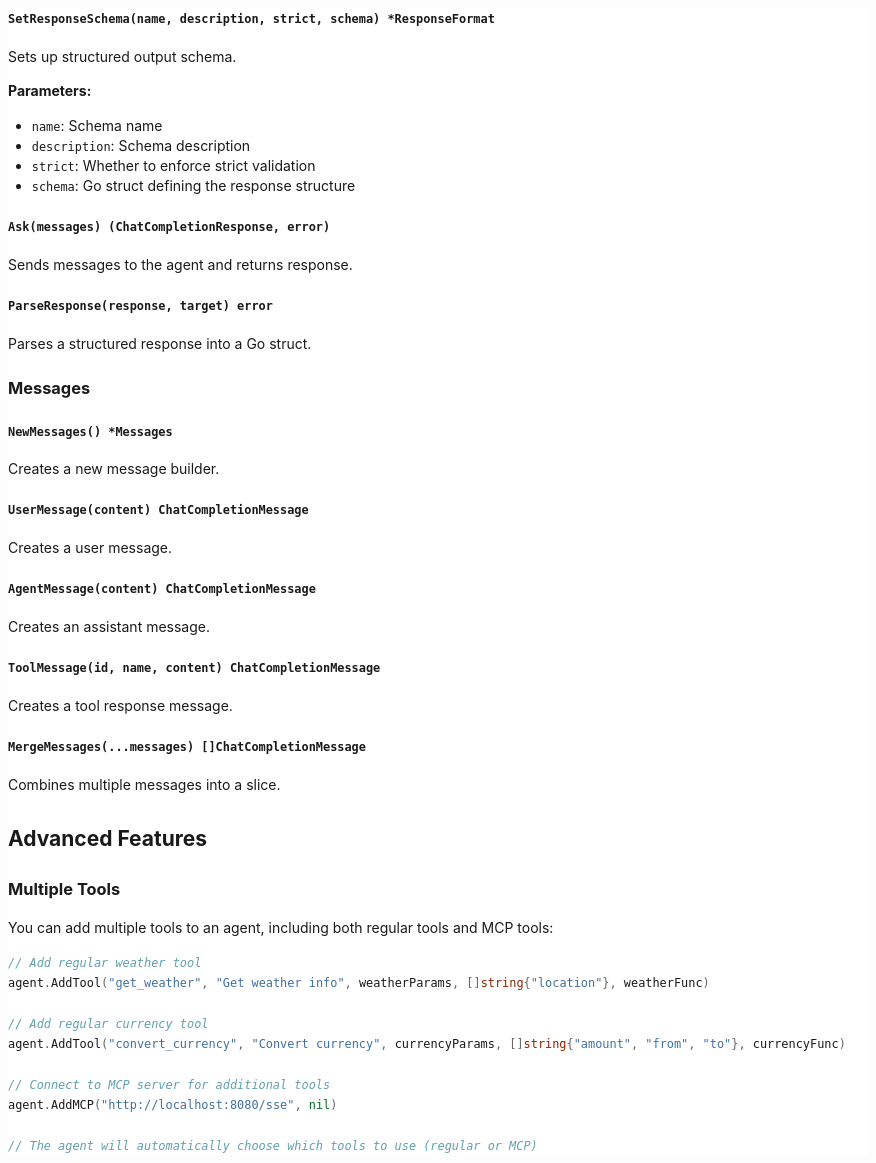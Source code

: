 #### `SetResponseSchema(name, description, strict, schema) *ResponseFormat`

Sets up structured output schema.

**Parameters:**
- `name`: Schema name
- `description`: Schema description
- `strict`: Whether to enforce strict validation
- `schema`: Go struct defining the response structure

#### `Ask(messages) (ChatCompletionResponse, error)`

Sends messages to the agent and returns response.

#### `ParseResponse(response, target) error`

Parses a structured response into a Go struct.

### Messages

#### `NewMessages() *Messages`

Creates a new message builder.

#### `UserMessage(content) ChatCompletionMessage`

Creates a user message.

#### `AgentMessage(content) ChatCompletionMessage`

Creates an assistant message.

#### `ToolMessage(id, name, content) ChatCompletionMessage`

Creates a tool response message.

#### `MergeMessages(...messages) []ChatCompletionMessage`

Combines multiple messages into a slice.

## Advanced Features

### Multiple Tools

You can add multiple tools to an agent, including both regular tools and MCP tools:

```go
// Add regular weather tool
agent.AddTool("get_weather", "Get weather info", weatherParams, []string{"location"}, weatherFunc)

// Add regular currency tool
agent.AddTool("convert_currency", "Convert currency", currencyParams, []string{"amount", "from", "to"}, currencyFunc)

// Connect to MCP server for additional tools
agent.AddMCP("http://localhost:8080/sse", nil)

// The agent will automatically choose which tools to use (regular or MCP)
```
